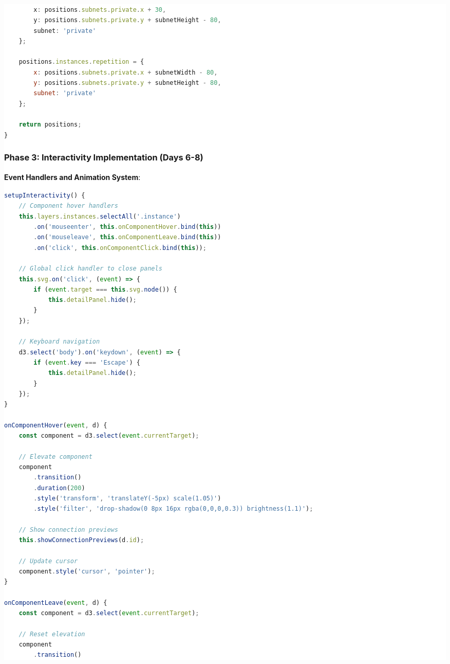 ```javascript
        x: positions.subnets.private.x + 30,
        y: positions.subnets.private.y + subnetHeight - 80,
        subnet: 'private'
    };
    
    positions.instances.repetition = {
        x: positions.subnets.private.x + subnetWidth - 80,
        y: positions.subnets.private.y + subnetHeight - 80,
        subnet: 'private'
    };
    
    return positions;
}
```

### Phase 3: Interactivity Implementation (Days 6-8)
**Event Handlers and Animation System**:
```javascript
setupInteractivity() {
    // Component hover handlers
    this.layers.instances.selectAll('.instance')
        .on('mouseenter', this.onComponentHover.bind(this))
        .on('mouseleave', this.onComponentLeave.bind(this))
        .on('click', this.onComponentClick.bind(this));
    
    // Global click handler to close panels
    this.svg.on('click', (event) => {
        if (event.target === this.svg.node()) {
            this.detailPanel.hide();
        }
    });
    
    // Keyboard navigation
    d3.select('body').on('keydown', (event) => {
        if (event.key === 'Escape') {
            this.detailPanel.hide();
        }
    });
}

onComponentHover(event, d) {
    const component = d3.select(event.currentTarget);
    
    // Elevate component
    component
        .transition()
        .duration(200)
        .style('transform', 'translateY(-5px) scale(1.05)')
        .style('filter', 'drop-shadow(0 8px 16px rgba(0,0,0,0.3)) brightness(1.1)');
    
    // Show connection previews
    this.showConnectionPreviews(d.id);
    
    // Update cursor
    component.style('cursor', 'pointer');
}

onComponentLeave(event, d) {
    const component = d3.select(event.currentTarget);
    
    // Reset elevation
    component
        .transition()
```